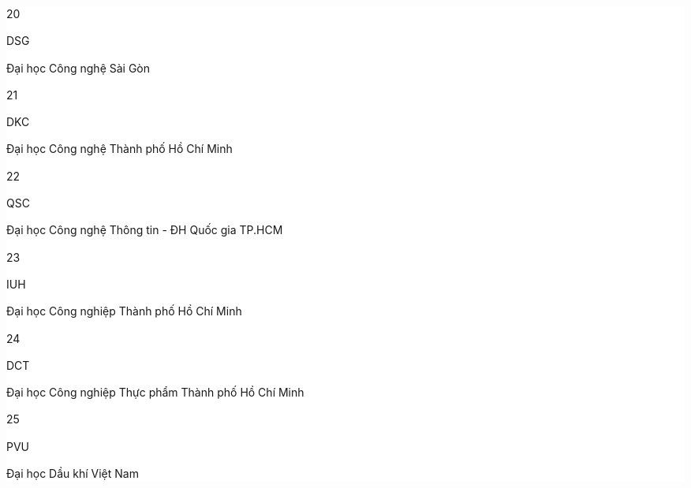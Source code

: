 
20


DSG


Đại học Công nghệ Sài Gòn






21


DKC


Đại học Công nghệ Thành phố Hồ Chí Minh






22


QSC


Đại học Công nghệ Thông tin - ĐH Quốc gia TP.HCM






23


IUH


Đại học Công nghiệp Thành phố Hồ Chí Minh






24


DCT


Đại học Công nghiệp Thực phẩm Thành phố Hồ Chí Minh






25


PVU


Đại học Dầu khí Việt Nam




